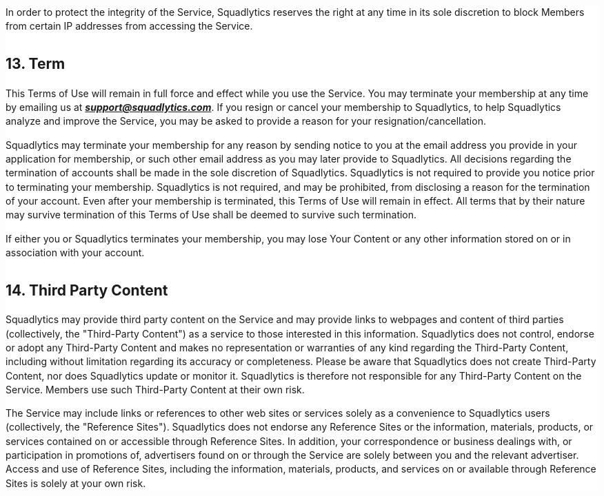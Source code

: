 In order to protect the integrity of
the Service, Squadlytics reserves the right at any time in its sole
discretion to block Members from certain IP addresses from accessing the
Service.

## 13. Term

This Terms of Use will remain in full force and effect
while you use the Service. You may terminate your membership at any time
by emailing us at _**support@squadlytics.com**_. If you resign or cancel your
membership to Squadlytics, to help Squadlytics analyze and improve the
Service, you may be asked to provide a reason for your
resignation/cancellation.

Squadlytics may terminate your membership for any reason by sending
notice to you at the email address you provide in your application for
membership, or such other email address as you may later provide to
Squadlytics. All decisions regarding the termination of accounts shall
be made in the sole discretion of Squadlytics. Squadlytics is not
required to provide you notice prior to terminating your membership.
Squadlytics is not required, and may be prohibited, from disclosing a
reason for the termination of your account. Even after your membership
is terminated, this Terms of Use will remain in effect. All terms that
by their nature may survive termination of this Terms of Use shall be
deemed to survive such termination.

If either you or Squadlytics terminates your membership, you may lose
Your Content or any other information stored on or in association with
your account.

## 14. Third Party Content

Squadlytics may provide third party content
on the Service and may provide links to webpages and content of third
parties (collectively, the "Third-Party Content") as a service to those
interested in this information. Squadlytics does not control, endorse or
adopt any Third-Party Content and makes no representation or warranties
of any kind regarding the Third-Party Content, including without
limitation regarding its accuracy or completeness. Please be aware that
Squadlytics does not create Third-Party Content, nor does Squadlytics
update or monitor it. Squadlytics is therefore not responsible for any
Third-Party Content on the Service. Members use such Third-Party Content
at their own risk.

The Service may include links or references to other web sites or
services solely as a convenience to Squadlytics users (collectively, the
"Reference Sites"). Squadlytics does not endorse any Reference Sites or
the information, materials, products, or services contained on or
accessible through Reference Sites. In addition, your correspondence or
business dealings with, or participation in promotions of, advertisers
found on or through the Service are solely between you and the relevant
advertiser. Access and use of Reference Sites, including the
information, materials, products, and services on or available through
Reference Sites is solely at your own risk.
